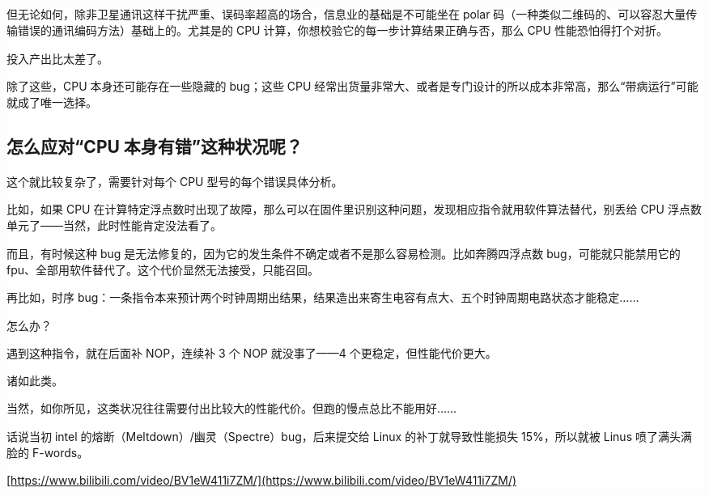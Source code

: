 但无论如何，除非卫星通讯这样干扰严重、误码率超高的场合，信息业的基础是不可能坐在 polar 码（一种类似二维码的、可以容忍大量传输错误的通讯编码方法）基础上的。尤其是的 CPU 计算，你想校验它的每一步计算结果正确与否，那么 CPU 性能恐怕得打个对折。

投入产出比太差了。

除了这些，CPU 本身还可能存在一些隐藏的 bug；这些 CPU 经常出货量非常大、或者是专门设计的所以成本非常高，那么“带病运行”可能就成了唯一选择。

## 怎么应对“CPU 本身有错”这种状况呢？

这个就比较复杂了，需要针对每个 CPU 型号的每个错误具体分析。

比如，如果 CPU 在计算特定浮点数时出现了故障，那么可以在固件里识别这种问题，发现相应指令就用软件算法替代，别丢给 CPU 浮点数单元了——当然，此时性能肯定没法看了。

而且，有时候这种 bug 是无法修复的，因为它的发生条件不确定或者不是那么容易检测。比如奔腾四浮点数 bug，可能就只能禁用它的 fpu、全部用软件替代了。这个代价显然无法接受，只能召回。

再比如，时序 bug：一条指令本来预计两个时钟周期出结果，结果造出来寄生电容有点大、五个时钟周期电路状态才能稳定……

怎么办？

遇到这种指令，就在后面补 NOP，连续补 3 个 NOP 就没事了——4 个更稳定，但性能代价更大。

诸如此类。

当然，如你所见，这类状况往往需要付出比较大的性能代价。但跑的慢点总比不能用好……

话说当初 intel 的熔断（Meltdown）/幽灵（Spectre）bug，后来提交给 Linux 的补丁就导致性能损失 15%，所以就被 Linus 喷了满头满脸的 F-words。

[https://www.bilibili.com/video/BV1eW411i7ZM/](https://www.bilibili.com/video/BV1eW411i7ZM/)
